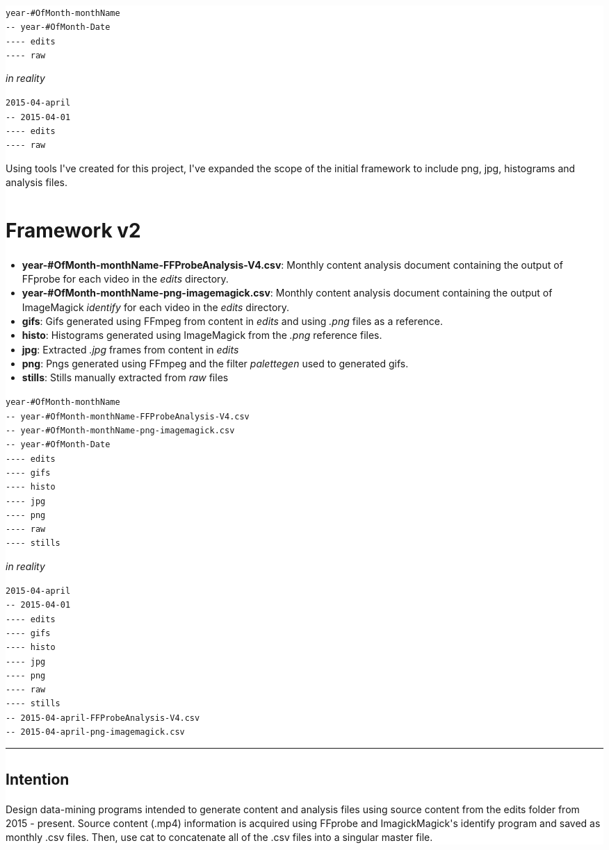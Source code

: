 ``` 
year-#OfMonth-monthName
-- year-#OfMonth-Date
---- edits
---- raw
```

*in reality*
``` 
2015-04-april
-- 2015-04-01
---- edits
---- raw
```

Using tools I've created for this project, I've expanded the scope of the initial framework to include png, jpg, histograms and analysis files.

# Framework v2
* **year-#OfMonth-monthName-FFProbeAnalysis-V4.csv**: Monthly content analysis document containing the output of FFprobe for each video in the *edits* directory.
* **year-#OfMonth-monthName-png-imagemagick.csv**: Monthly content analysis document containing the output of ImageMagick *identify* for each video in the *edits* directory.
* **gifs**:  Gifs generated using FFmpeg from content in *edits* and using *.png* files as a reference.
* **histo**: Histograms generated using ImageMagick from the *.png* reference files.
* **jpg**: Extracted *.jpg* frames from content in *edits*
* **png**: Pngs generated using FFmpeg and the filter *palettegen* used to generated gifs.
* **stills**: Stills manually extracted from *raw* files
``` 
year-#OfMonth-monthName
-- year-#OfMonth-monthName-FFProbeAnalysis-V4.csv
-- year-#OfMonth-monthName-png-imagemagick.csv
-- year-#OfMonth-Date
---- edits
---- gifs
---- histo
---- jpg
---- png
---- raw
---- stills
```

*in reality*

``` 
2015-04-april
-- 2015-04-01
---- edits
---- gifs
---- histo
---- jpg
---- png
---- raw
---- stills
-- 2015-04-april-FFProbeAnalysis-V4.csv
-- 2015-04-april-png-imagemagick.csv
```
*** 
## Intention
Design data-mining programs intended to generate content and analysis files using source content from the edits folder from 2015 - present. Source content (.mp4) information is acquired using FFprobe and ImagickMagick's identify program and saved as monthly .csv files. Then, use cat to concatenate all of the .csv files into a singular master file.
